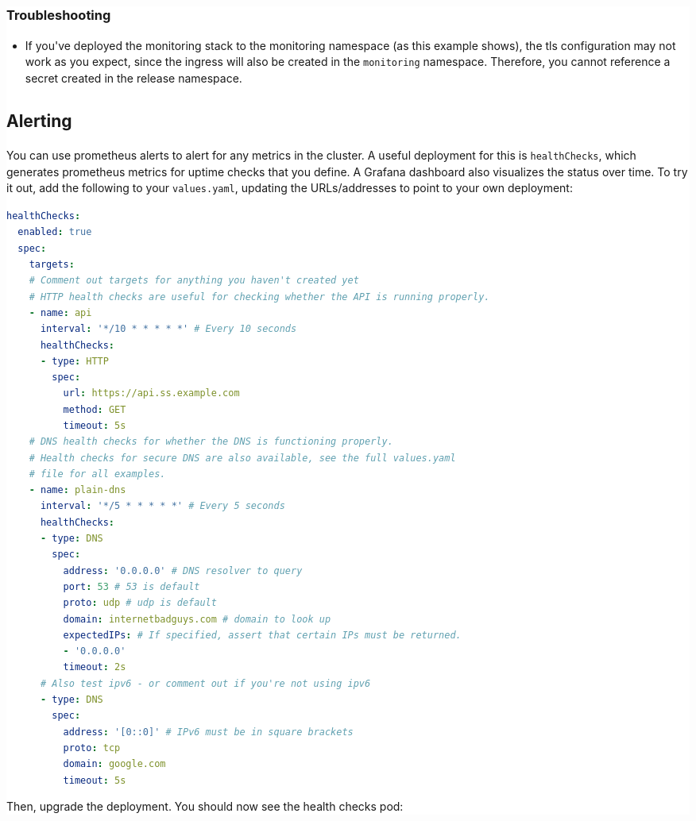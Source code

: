 ### Troubleshooting
- If you've deployed the monitoring stack to the monitoring namespace (as this example shows), the tls configuration may not work as you expect, since the ingress will also be created in the `monitoring` namespace. Therefore, you cannot reference a secret created in the release namespace.

## Alerting
You can use prometheus alerts to alert for any metrics in the cluster. A useful deployment for this is `healthChecks`, which generates prometheus metrics for uptime checks that you define. A Grafana dashboard also visualizes the status over time. To try it out, add the following to your `values.yaml`, updating the URLs/addresses to point to your own deployment:

```yaml
healthChecks:
  enabled: true
  spec:
    targets:
    # Comment out targets for anything you haven't created yet
    # HTTP health checks are useful for checking whether the API is running properly.
    - name: api
      interval: '*/10 * * * * *' # Every 10 seconds
      healthChecks:
      - type: HTTP
        spec:
          url: https://api.ss.example.com
          method: GET
          timeout: 5s
    # DNS health checks for whether the DNS is functioning properly.
    # Health checks for secure DNS are also available, see the full values.yaml
    # file for all examples.
    - name: plain-dns
      interval: '*/5 * * * * *' # Every 5 seconds
      healthChecks:
      - type: DNS
        spec:
          address: '0.0.0.0' # DNS resolver to query
          port: 53 # 53 is default
          proto: udp # udp is default
          domain: internetbadguys.com # domain to look up
          expectedIPs: # If specified, assert that certain IPs must be returned.
          - '0.0.0.0'
          timeout: 2s
      # Also test ipv6 - or comment out if you're not using ipv6
      - type: DNS
        spec:
          address: '[0::0]' # IPv6 must be in square brackets
          proto: tcp
          domain: google.com
          timeout: 5s
```

Then, upgrade the deployment. You should now see the health checks pod:
